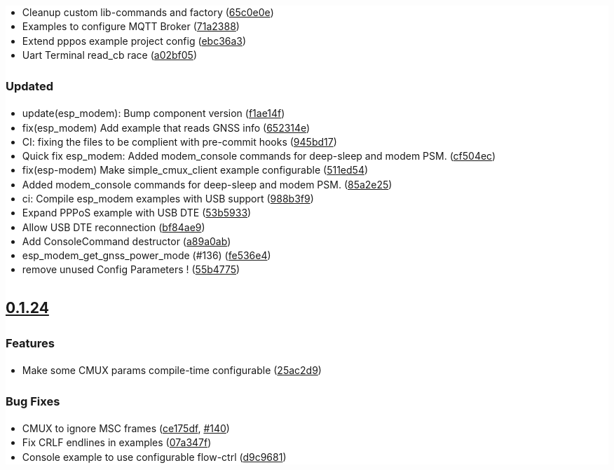 - Cleanup custom lib-commands and factory ([65c0e0e](https://github.com/espressif/esp-protocols/commit/65c0e0e))
- Examples to configure MQTT Broker ([71a2388](https://github.com/espressif/esp-protocols/commit/71a2388))
- Extend pppos example project config ([ebc36a3](https://github.com/espressif/esp-protocols/commit/ebc36a3))
- Uart Terminal read_cb race ([a02bf05](https://github.com/espressif/esp-protocols/commit/a02bf05))

### Updated

- update(esp_modem): Bump component version ([f1ae14f](https://github.com/espressif/esp-protocols/commit/f1ae14f))
- fix(esp_modem) Add example that reads GNSS info ([652314e](https://github.com/espressif/esp-protocols/commit/652314e))
- CI: fixing the files to be complient with pre-commit hooks ([945bd17](https://github.com/espressif/esp-protocols/commit/945bd17))
- Quick fix esp_modem: Added modem_console commands for deep-sleep and modem PSM. ([cf504ec](https://github.com/espressif/esp-protocols/commit/cf504ec))
- fix(esp-modem) Make simple_cmux_client example configurable ([511ed54](https://github.com/espressif/esp-protocols/commit/511ed54))
- Added modem_console commands for deep-sleep and modem PSM. ([85a2e25](https://github.com/espressif/esp-protocols/commit/85a2e25))
- ci: Compile esp_modem examples with USB support ([988b3f9](https://github.com/espressif/esp-protocols/commit/988b3f9))
- Expand PPPoS example with USB DTE ([53b5933](https://github.com/espressif/esp-protocols/commit/53b5933))
- Allow USB DTE reconnection ([bf84ae9](https://github.com/espressif/esp-protocols/commit/bf84ae9))
- Add ConsoleCommand destructor ([a89a0ab](https://github.com/espressif/esp-protocols/commit/a89a0ab))
- esp_modem_get_gnss_power_mode (#136) ([fe536e4](https://github.com/espressif/esp-protocols/commit/fe536e4))
- remove unused Config Parameters ! ([55b4775](https://github.com/espressif/esp-protocols/commit/55b4775))


## [0.1.24](https://github.com/espressif/esp-protocols/commits/9b48b0a)

### Features

- Make some CMUX params compile-time configurable ([25ac2d9](https://github.com/espressif/esp-protocols/commit/25ac2d9))

### Bug Fixes

- CMUX to ignore MSC frames ([ce175df](https://github.com/espressif/esp-protocols/commit/ce175df), [#140](https://github.com/espressif/esp-protocols/issues/140))
- Fix CRLF endlines in examples ([07a347f](https://github.com/espressif/esp-protocols/commit/07a347f))
- Console example to use configurable flow-ctrl ([d9c9681](https://github.com/espressif/esp-protocols/commit/d9c9681))
